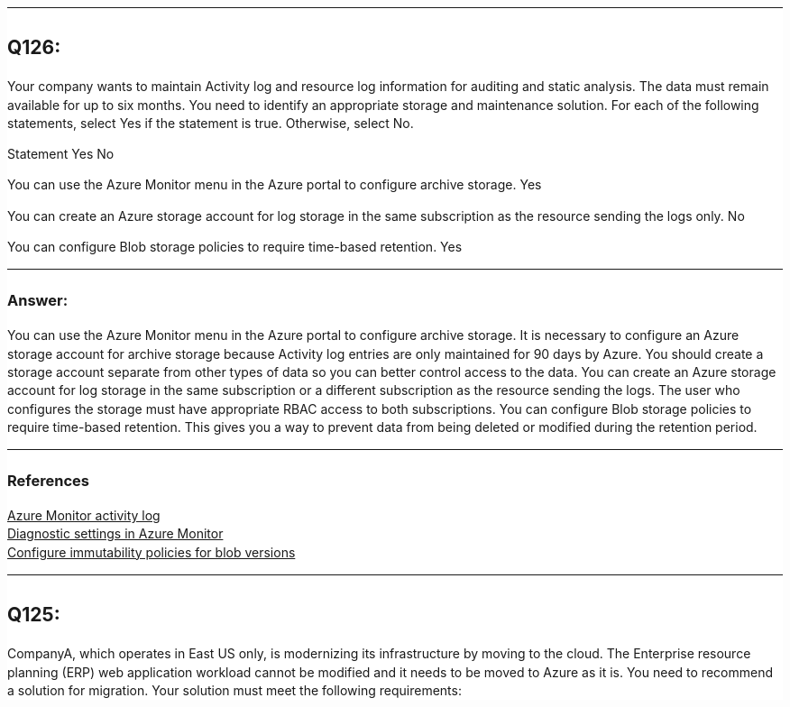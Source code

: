 
---

## Q126:

Your company wants to maintain Activity log and resource log information for auditing and static analysis. The data must remain available for up to six months.
You need to identify an appropriate storage and maintenance solution.
For each of the following statements, select Yes if the statement is true. Otherwise, select No.

Statement Yes No

You can use the Azure Monitor menu in the Azure portal to configure archive storage.
Yes

You can create an Azure storage account for log storage in the same subscription as the resource sending the logs only.
No

You can configure Blob storage policies to require time-based retention.
Yes

---

### Answer:

You can use the Azure Monitor menu in the Azure portal to configure archive storage. It is necessary to configure an Azure storage account for archive storage because Activity log entries are only maintained for 90 days by Azure. You should create a storage account separate from other types of data so you can better control access to the data.
You can create an Azure storage account for log storage in the same subscription or a different subscription as the resource sending the logs. The user who configures the storage must have appropriate RBAC access to both subscriptions.
You can configure Blob storage policies to require time-based retention. This gives you a way to prevent data from being deleted or modified during the retention period.

---

### References

[Azure Monitor activity log](https://learn.microsoft.com/en-us/azure/azure-monitor/essentials/activity-log?tabs=powershell)  
[Diagnostic settings in Azure Monitor](https://learn.microsoft.com/en-us/azure/azure-monitor/essentials/diagnostic-settings)  
[Configure immutability policies for blob versions](https://learn.microsoft.com/en-us/azure/storage/blobs/immutable-policy-configure-version-scope?tabs=azure-portal)  

---

## Q125:

CompanyA, which operates in East US only, is modernizing its infrastructure by moving to the cloud. The Enterprise resource planning (ERP) web application workload cannot be modified and it needs to be moved to Azure as it is.
You need to recommend a solution for migration. Your solution must meet the following requirements:
